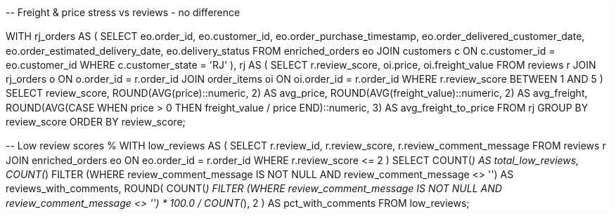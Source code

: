

-- Freight & price stress vs reviews - no difference


WITH rj_orders AS (
    SELECT
        eo.order_id,
        eo.customer_id,
        eo.order_purchase_timestamp,
        eo.order_delivered_customer_date,
        eo.order_estimated_delivery_date,
        eo.delivery_status
    FROM enriched_orders eo
    JOIN customers c 
        ON c.customer_id = eo.customer_id
    WHERE c.customer_state = 'RJ'
),
rj AS (
    SELECT 
        r.review_score, 
        oi.price, 
        oi.freight_value
    FROM reviews r
    JOIN rj_orders o 
        ON o.order_id = r.order_id
    JOIN order_items oi 
        ON oi.order_id = r.order_id
    WHERE r.review_score BETWEEN 1 AND 5
)
SELECT
    review_score,
    ROUND(AVG(price)::numeric, 2) AS avg_price,
    ROUND(AVG(freight_value)::numeric, 2) AS avg_freight,
    ROUND(AVG(CASE WHEN price > 0 THEN freight_value / price END)::numeric, 3) AS avg_freight_to_price
FROM rj
GROUP BY review_score
ORDER BY review_score;



-- Low review scores %
WITH low_reviews AS (
    SELECT
        r.review_id,
        r.review_score,
        r.review_comment_message
    FROM reviews r
    JOIN enriched_orders eo 
        ON eo.order_id = r.order_id
    WHERE r.review_score <= 2
)
SELECT
    COUNT(*) AS total_low_reviews,
    COUNT(*) FILTER (WHERE review_comment_message IS NOT NULL AND review_comment_message <> '') AS reviews_with_comments,
    ROUND(
        COUNT(*) FILTER (WHERE review_comment_message IS NOT NULL AND review_comment_message <> '') * 100.0 / COUNT(*),
        2
    ) AS pct_with_comments
FROM low_reviews;
